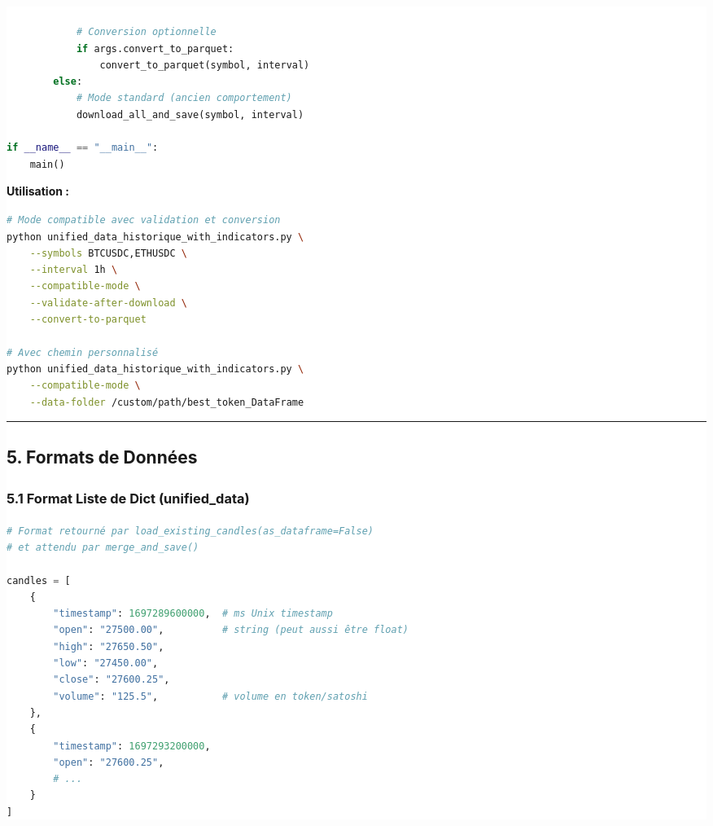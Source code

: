 ```python

            # Conversion optionnelle
            if args.convert_to_parquet:
                convert_to_parquet(symbol, interval)
        else:
            # Mode standard (ancien comportement)
            download_all_and_save(symbol, interval)

if __name__ == "__main__":
    main()
```

**Utilisation :**
```bash
# Mode compatible avec validation et conversion
python unified_data_historique_with_indicators.py \
    --symbols BTCUSDC,ETHUSDC \
    --interval 1h \
    --compatible-mode \
    --validate-after-download \
    --convert-to-parquet

# Avec chemin personnalisé
python unified_data_historique_with_indicators.py \
    --compatible-mode \
    --data-folder /custom/path/best_token_DataFrame
```

---

## 5. Formats de Données

### 5.1 Format Liste de Dict (unified_data)

```python
# Format retourné par load_existing_candles(as_dataframe=False)
# et attendu par merge_and_save()

candles = [
    {
        "timestamp": 1697289600000,  # ms Unix timestamp
        "open": "27500.00",          # string (peut aussi être float)
        "high": "27650.50",
        "low": "27450.00",
        "close": "27600.25",
        "volume": "125.5",           # volume en token/satoshi
    },
    {
        "timestamp": 1697293200000,
        "open": "27600.25",
        # ...
    }
]
```
